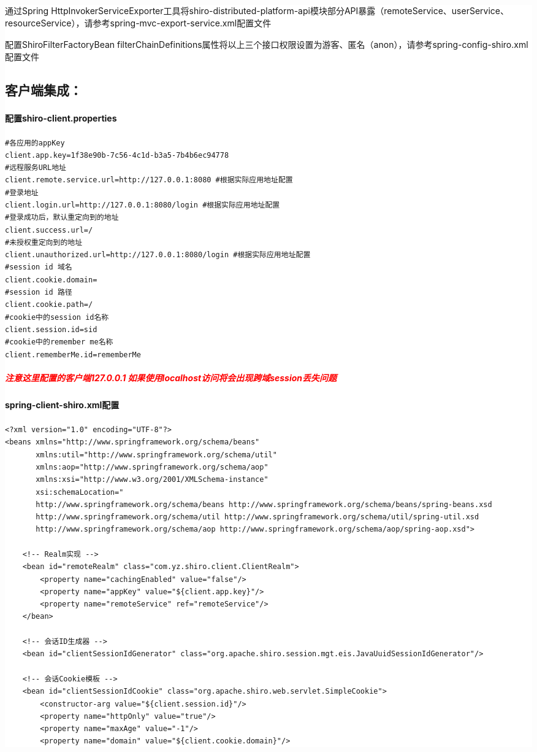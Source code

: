通过Spring HttpInvokerServiceExporter工具将shiro-distributed-platform-api模块部分API暴露（remoteService、userService、resourceService），请参考spring-mvc-export-service.xml配置文件

配置ShiroFilterFactoryBean filterChainDefinitions属性将以上三个接口权限设置为游客、匿名（anon），请参考spring-config-shiro.xml配置文件

## 客户端集成：
#### 配置shiro-client.properties

```
#各应用的appKey
client.app.key=1f38e90b-7c56-4c1d-b3a5-7b4b6ec94778
#远程服务URL地址
client.remote.service.url=http://127.0.0.1:8080 #根据实际应用地址配置
#登录地址
client.login.url=http://127.0.0.1:8080/login #根据实际应用地址配置
#登录成功后，默认重定向到的地址
client.success.url=/
#未授权重定向到的地址
client.unauthorized.url=http://127.0.0.1:8080/login #根据实际应用地址配置
#session id 域名
client.cookie.domain=
#session id 路径
client.cookie.path=/
#cookie中的session id名称
client.session.id=sid
#cookie中的remember me名称
client.rememberMe.id=rememberMe
```
<h5 style="color:red;">注意这里配置的客户端127.0.0.1 如果使用localhost访问将会出现跨域session丢失问题</h5>

#### spring-client-shiro.xml配置

```
<?xml version="1.0" encoding="UTF-8"?>
<beans xmlns="http://www.springframework.org/schema/beans"
       xmlns:util="http://www.springframework.org/schema/util"
       xmlns:aop="http://www.springframework.org/schema/aop"
       xmlns:xsi="http://www.w3.org/2001/XMLSchema-instance"
       xsi:schemaLocation="
       http://www.springframework.org/schema/beans http://www.springframework.org/schema/beans/spring-beans.xsd
       http://www.springframework.org/schema/util http://www.springframework.org/schema/util/spring-util.xsd
       http://www.springframework.org/schema/aop http://www.springframework.org/schema/aop/spring-aop.xsd">

    <!-- Realm实现 -->
    <bean id="remoteRealm" class="com.yz.shiro.client.ClientRealm">
        <property name="cachingEnabled" value="false"/>
        <property name="appKey" value="${client.app.key}"/>
        <property name="remoteService" ref="remoteService"/>
    </bean>

    <!-- 会话ID生成器 -->
    <bean id="clientSessionIdGenerator" class="org.apache.shiro.session.mgt.eis.JavaUuidSessionIdGenerator"/>

    <!-- 会话Cookie模板 -->
    <bean id="clientSessionIdCookie" class="org.apache.shiro.web.servlet.SimpleCookie">
        <constructor-arg value="${client.session.id}"/>
        <property name="httpOnly" value="true"/>
        <property name="maxAge" value="-1"/>
        <property name="domain" value="${client.cookie.domain}"/>
```